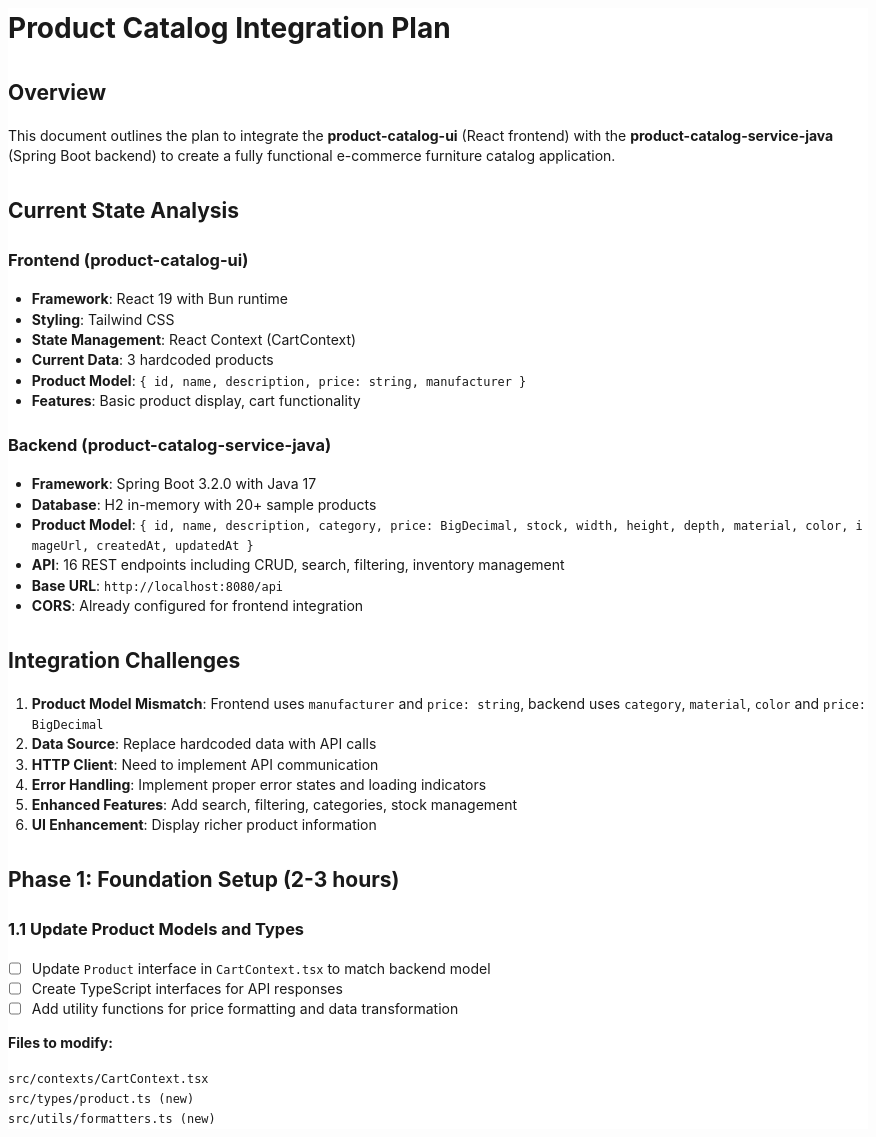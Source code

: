 # Product Catalog Integration Plan

## Overview
This document outlines the plan to integrate the **product-catalog-ui** (React frontend) with the **product-catalog-service-java** (Spring Boot backend) to create a fully functional e-commerce furniture catalog application.

## Current State Analysis

### Frontend (product-catalog-ui)
- **Framework**: React 19 with Bun runtime
- **Styling**: Tailwind CSS
- **State Management**: React Context (CartContext)
- **Current Data**: 3 hardcoded products
- **Product Model**: `{ id, name, description, price: string, manufacturer }`
- **Features**: Basic product display, cart functionality

### Backend (product-catalog-service-java)
- **Framework**: Spring Boot 3.2.0 with Java 17
- **Database**: H2 in-memory with 20+ sample products
- **Product Model**: `{ id, name, description, category, price: BigDecimal, stock, width, height, depth, material, color, imageUrl, createdAt, updatedAt }`
- **API**: 16 REST endpoints including CRUD, search, filtering, inventory management
- **Base URL**: `http://localhost:8080/api`
- **CORS**: Already configured for frontend integration

## Integration Challenges

1. **Product Model Mismatch**: Frontend uses `manufacturer` and `price: string`, backend uses `category`, `material`, `color` and `price: BigDecimal`
2. **Data Source**: Replace hardcoded data with API calls
3. **HTTP Client**: Need to implement API communication
4. **Error Handling**: Implement proper error states and loading indicators
5. **Enhanced Features**: Add search, filtering, categories, stock management
6. **UI Enhancement**: Display richer product information

## Phase 1: Foundation Setup (2-3 hours)

### 1.1 Update Product Models and Types
- [ ] Update `Product` interface in `CartContext.tsx` to match backend model
- [ ] Create TypeScript interfaces for API responses
- [ ] Add utility functions for price formatting and data transformation

**Files to modify:**
```
src/contexts/CartContext.tsx
src/types/product.ts (new)
src/utils/formatters.ts (new)
```
